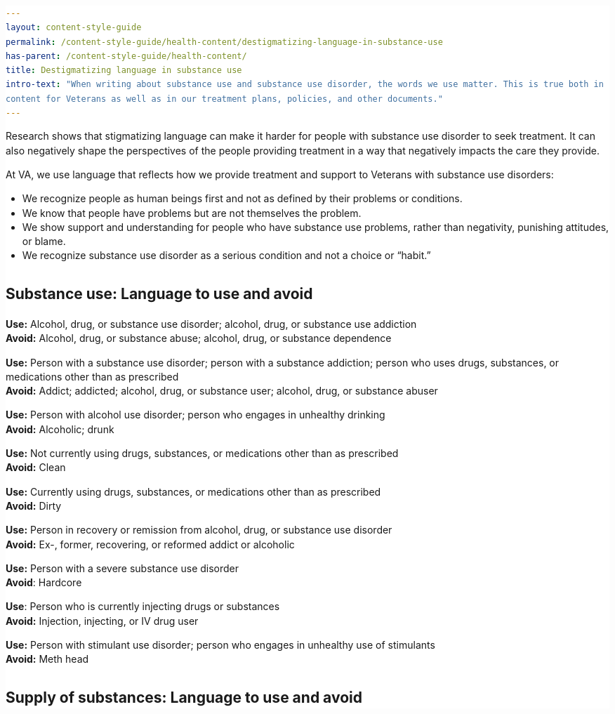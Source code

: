 ```yaml
---
layout: content-style-guide
permalink: /content-style-guide/health-content/destigmatizing-language-in-substance-use
has-parent: /content-style-guide/health-content/
title: Destigmatizing language in substance use
intro-text: "When writing about substance use and substance use disorder, the words we use matter. This is true both in content for Veterans as well as in our treatment plans, policies, and other documents."
---
```


Research shows that stigmatizing language can make it harder for people with substance use disorder to seek treatment. It can also negatively shape the perspectives of the people providing treatment in a way that negatively impacts the care they provide.

At VA, we use language that reflects how we provide treatment and support to Veterans with substance use disorders:

- We recognize people as human beings first and not as defined by their problems or conditions.
- We know that people have problems but are not themselves the problem.
- We show support and understanding for people who have substance use problems, rather than negativity, punishing attitudes, or blame.
- We recognize substance use disorder as a serious condition and not a choice or “habit.”

## Substance use: Language to use and avoid

**Use:** Alcohol, drug, or substance use disorder; alcohol, drug, or substance use addiction  
**Avoid:** Alcohol, drug, or substance abuse; alcohol, drug, or substance dependence

**Use:** Person with a substance use disorder; person with a substance addiction; person who uses drugs, substances, or medications other than as prescribed  
**Avoid:** Addict; addicted; alcohol, drug, or substance user; alcohol, drug, or substance abuser

**Use:** Person with alcohol use disorder; person who engages in unhealthy drinking  
**Avoid:** Alcoholic; drunk

**Use:** Not currently using drugs, substances, or medications other than as prescribed  
**Avoid:** Clean

**Use:** Currently using drugs, substances, or medications other than as prescribed  
**Avoid:** Dirty

**Use:** Person in recovery or remission from alcohol, drug, or substance use disorder  
**Avoid:** Ex-, former, recovering, or reformed addict or alcoholic

**Use:** Person with a severe substance use disorder  
**Avoid**: Hardcore

**Use**: Person who is currently injecting drugs or substances  
**Avoid:** Injection, injecting, or IV drug user

**Use:** Person with stimulant use disorder; person who engages in unhealthy use of stimulants  
**Avoid:** Meth head

## Supply of substances: Language to use and avoid
